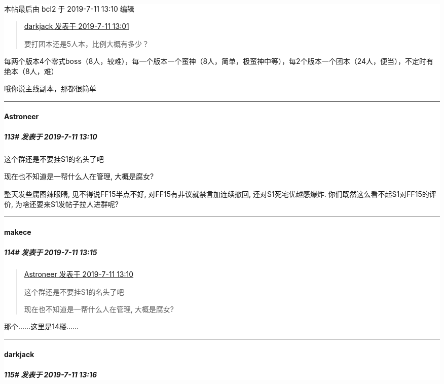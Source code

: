 

 本帖最后由 bcl2 于 2019-7-11 13:10 编辑 
<blockquote><a href="httphttps://bbs.saraba1st.com/2b/forum.php?mod=redirect&amp;goto=findpost&amp;pid=44471454&amp;ptid=1845667" target="_blank">darkjack 发表于 2019-7-11 13:01</a>

要打团本还是5人本，比例大概有多少？</blockquote>

每两个版本4个零式boss（8人，较难），每一个版本一个蛮神（8人，简单，极蛮神中等），每2个版本一个团本（24人，便当），不定时有绝本（8人，难）

哦你说主线副本，那都很简单







-----

####  Astroneer  
##### 113#       发表于 2019-7-11 13:10




这个群还是不要挂S1的名头了吧


现在也不知道是一帮什么人在管理, 大概是腐女?


整天发些腐图辣眼睛, 见不得说FF15半点不好, 对FF15有非议就禁言加连续撤回, 还对S1死宅优越感爆炸. 你们既然这么看不起S1对FF15的评价, 为啥还要来S1发帖子拉人进群呢?







-----

####  makece  
##### 114#       发表于 2019-7-11 13:15



<blockquote><a href="httphttps://bbs.saraba1st.com/2b/forum.php?mod=redirect&amp;goto=findpost&amp;pid=44471566&amp;ptid=1845667" target="_blank">Astroneer 发表于 2019-7-11 13:10</a>

这个群还是不要挂S1的名头了吧


现在也不知道是一帮什么人在管理, 大概是腐女?</blockquote>
那个……这里是14楼……







-----

####  darkjack  
##### 115#       发表于 2019-7-11 13:16


